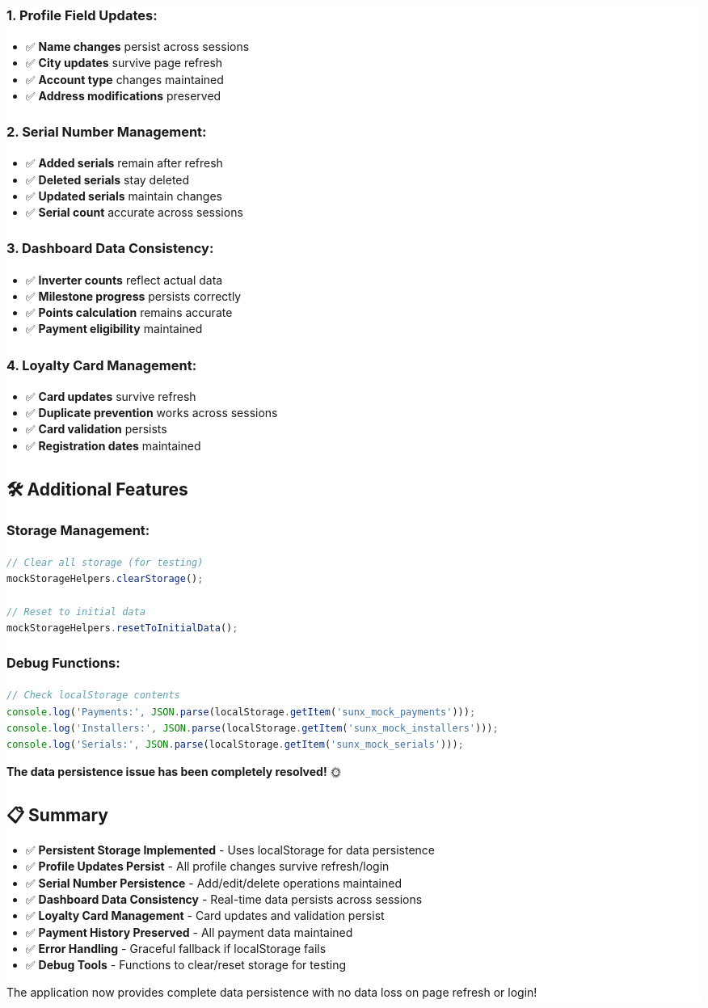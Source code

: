 ### **1. Profile Field Updates**:
- ✅ **Name changes** persist across sessions
- ✅ **City updates** survive page refresh
- ✅ **Account type** changes maintained
- ✅ **Address modifications** preserved

### **2. Serial Number Management**:
- ✅ **Added serials** remain after refresh
- ✅ **Deleted serials** stay deleted
- ✅ **Updated serials** maintain changes
- ✅ **Serial count** accurate across sessions

### **3. Dashboard Data Consistency**:
- ✅ **Inverter counts** reflect actual data
- ✅ **Milestone progress** persists correctly
- ✅ **Points calculation** remains accurate
- ✅ **Payment eligibility** maintained

### **4. Loyalty Card Management**:
- ✅ **Card updates** survive refresh
- ✅ **Duplicate prevention** works across sessions
- ✅ **Card validation** persists
- ✅ **Registration dates** maintained

## 🛠️ Additional Features

### **Storage Management**:
```javascript
// Clear all storage (for testing)
mockStorageHelpers.clearStorage();

// Reset to initial data
mockStorageHelpers.resetToInitialData();
```

### **Debug Functions**:
```javascript
// Check localStorage contents
console.log('Payments:', JSON.parse(localStorage.getItem('sunx_mock_payments')));
console.log('Installers:', JSON.parse(localStorage.getItem('sunx_mock_installers')));
console.log('Serials:', JSON.parse(localStorage.getItem('sunx_mock_serials')));
```

**The data persistence issue has been completely resolved!** 🌞

## 📋 Summary

- ✅ **Persistent Storage Implemented** - Uses localStorage for data persistence
- ✅ **Profile Updates Persist** - All profile changes survive refresh/login
- ✅ **Serial Number Persistence** - Add/edit/delete operations maintained
- ✅ **Dashboard Data Consistency** - Real-time data persists across sessions
- ✅ **Loyalty Card Management** - Card updates and validation persist
- ✅ **Payment History Preserved** - All payment data maintained
- ✅ **Error Handling** - Graceful fallback if localStorage fails
- ✅ **Debug Tools** - Functions to clear/reset storage for testing

The application now provides complete data persistence with no data loss on page refresh or login!
